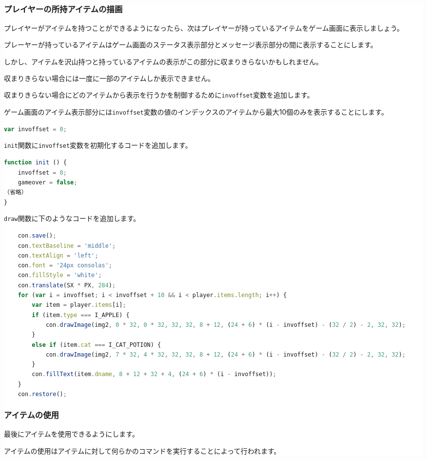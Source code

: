 ### プレイヤーの所持アイテムの描画

プレイヤーがアイテムを持つことができるようになったら、次はプレイヤーが持っているアイテムをゲーム画面に表示しましょう。

プレーヤーが持っているアイテムはゲーム画面のステータス表示部分とメッセージ表示部分の間に表示することにします。

しかし、アイテムを沢山持つと持っているアイテムの表示がこの部分に収まりきらないかもしれません。

収まりきらない場合には一度に一部のアイテムしか表示できません。

収まりきらない場合にどのアイテムから表示を行うかを制御するために`invoffset`変数を追加します。

ゲーム画面のアイテム表示部分には`invoffset`変数の値のインデックスのアイテムから最大10個のみを表示することにします。

```js
var invoffset = 0;
```

`init`関数に`invoffset`変数を初期化するコードを追加します。

```js
function init () {
	invoffset = 0;
	gameover = false;
（省略）
}
```

`draw`関数に下のようなコードを追加します。

```js
	con.save();
	con.textBaseline = 'middle';
	con.textAlign = 'left';
	con.font = '24px consolas';
	con.fillStyle = 'white';
	con.translate(SX * PX, 284);
	for (var i = invoffset; i < invoffset + 10 && i < player.items.length; i++) {
		var item = player.items[i];
		if (item.type === I_APPLE) {
			con.drawImage(img2, 0 * 32, 0 * 32, 32, 32, 8 + 12, (24 + 6) * (i - invoffset) - (32 / 2) - 2, 32, 32);
		}
		else if (item.cat === I_CAT_POTION) {
			con.drawImage(img2, 7 * 32, 4 * 32, 32, 32, 8 + 12, (24 + 6) * (i - invoffset) - (32 / 2) - 2, 32, 32);
		}
		con.fillText(item.dname, 8 + 12 + 32 + 4, (24 + 6) * (i - invoffset));
	}
	con.restore();
```

### アイテムの使用

最後にアイテムを使用できるようにします。

アイテムの使用はアイテムに対して何らかのコマンドを実行することによって行われます。
